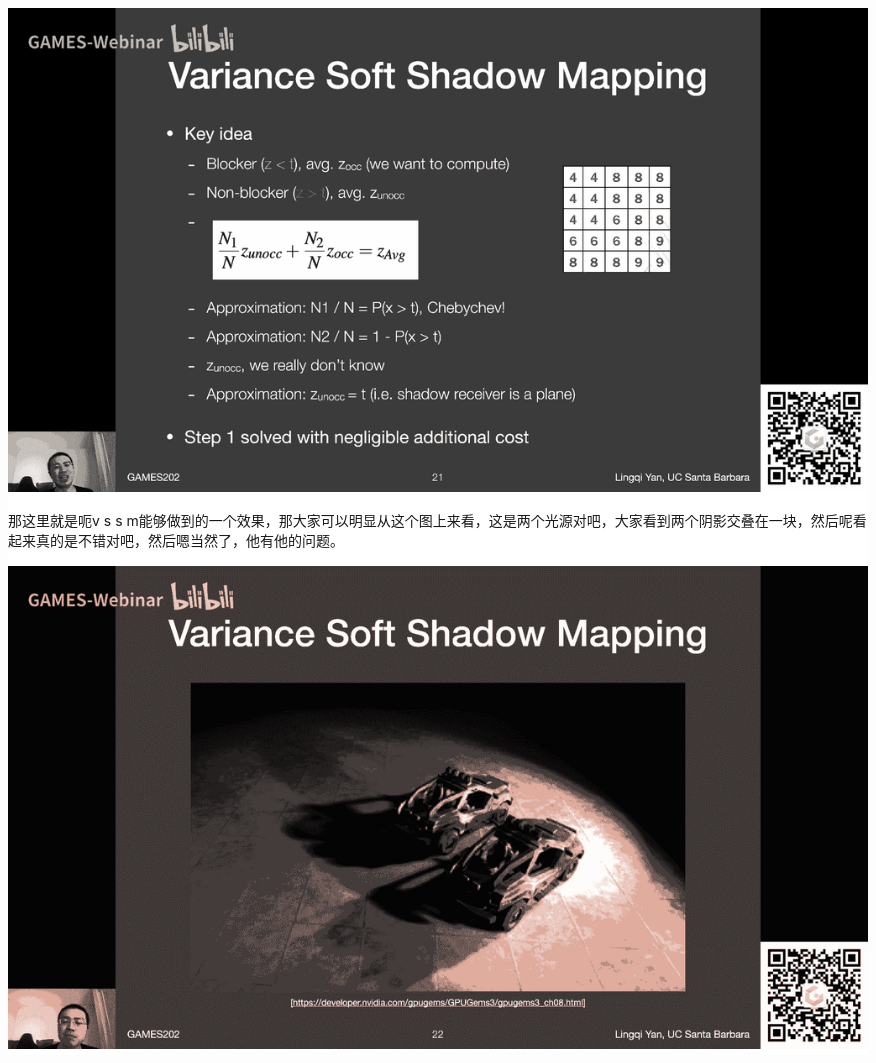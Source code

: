 ![](img/33c744f1aa49175e89b820224b62893c_4.png)

那这里就是呃v s s m能够做到的一个效果，那大家可以明显从这个图上来看，这是两个光源对吧，大家看到两个阴影交叠在一块，然后呢看起来真的是不错对吧，然后嗯当然了，他有他的问题。



![](img/33c744f1aa49175e89b820224b62893c_6.png)
